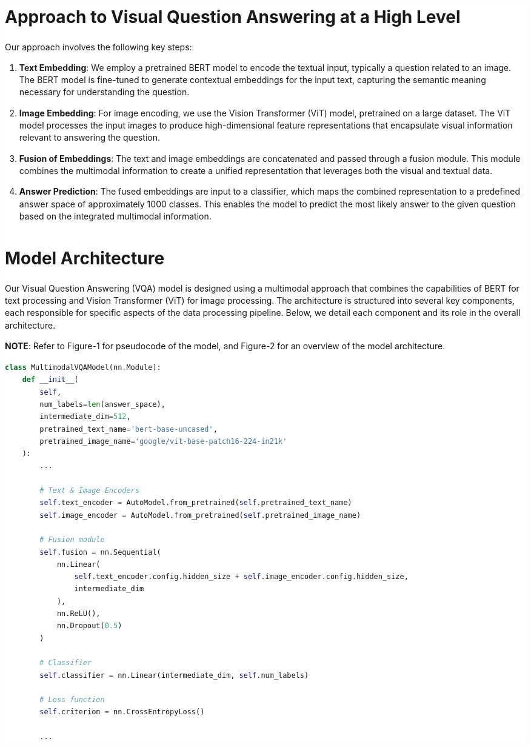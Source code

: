 # Approach to Visual Question Answering at a High Level

Our approach involves the following key steps:

1. **Text Embedding**: We employ a pretrained BERT model to encode the textual input, typically a question related to an image. The BERT model is fine-tuned to generate contextual embeddings for the input text, capturing the semantic meaning necessary for understanding the question.

2. **Image Embedding**: For image encoding, we use the Vision Transformer (ViT) model, pretrained on a large dataset. The ViT model processes the input images to produce high-dimensional feature representations that encapsulate visual information relevant to answering the question.

3. **Fusion of Embeddings**: The text and image embeddings are concatenated and passed through a fusion module. This module combines the multimodal information to create a unified representation that leverages both the visual and textual data.

4. **Answer Prediction**: The fused embeddings are input to a classifier, which maps the combined representation to a predefined answer space of approximately 1000 classes. This enables the model to predict the most likely answer to the given question based on the integrated multimodal information.

# Model Architecture

Our Visual Question Answering (VQA) model is designed using a multimodal approach that combines the capabilities of BERT for text processing and Vision Transformer (ViT) for image processing. The architecture is structured into several key components, each responsible for specific aspects of the data processing pipeline. Below, we detail each component and its role in the overall architecture.

**NOTE**: Refer to Figure-1 for pseudocode of the model, and Figure-2 for an overview of the model architecture.

```python
class MultimodalVQAModel(nn.Module):
    def __init__(
        self,
        num_labels=len(answer_space),
        intermediate_dim=512,
        pretrained_text_name='bert-base-uncased',
        pretrained_image_name='google/vit-base-patch16-224-in21k'
    ):
        ...
        
        # Text & Image Encoders
        self.text_encoder = AutoModel.from_pretrained(self.pretrained_text_name)
        self.image_encoder = AutoModel.from_pretrained(self.pretrained_image_name)

        # Fusion module
        self.fusion = nn.Sequential(
            nn.Linear(
                self.text_encoder.config.hidden_size + self.image_encoder.config.hidden_size, 
                intermediate_dim
            ),
            nn.ReLU(),
            nn.Dropout(0.5)
        )

        # Classifier
        self.classifier = nn.Linear(intermediate_dim, self.num_labels)

        # Loss function
        self.criterion = nn.CrossEntropyLoss()

        ...
```
